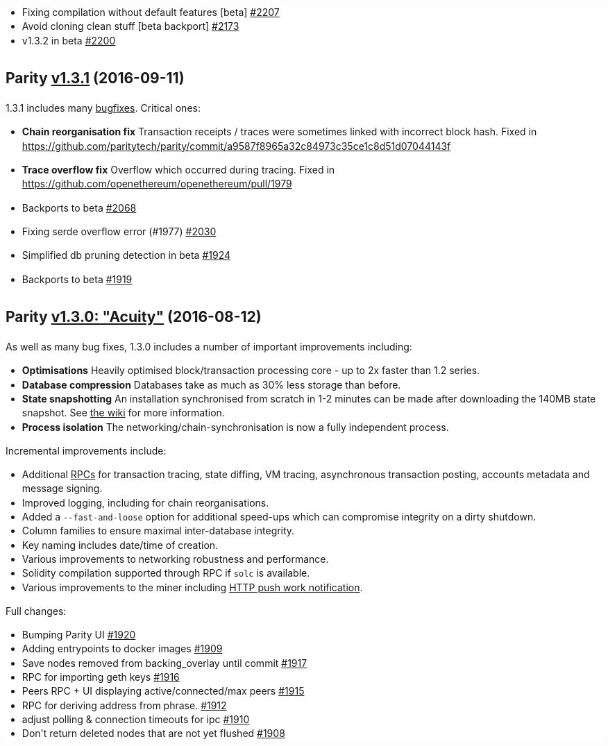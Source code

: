 - Fixing compilation without default features [beta] [#2207](https://github.com/openethereum/openethereum/pull/2207)
- Avoid cloning clean stuff [beta backport] [#2173](https://github.com/openethereum/openethereum/pull/2173)
- v1.3.2 in beta [#2200](https://github.com/openethereum/openethereum/pull/2200)

## Parity [v1.3.1](https://github.com/openethereum/openethereum/releases/tag/v1.3.1) (2016-09-11)

1.3.1 includes many [bugfixes](https://github.com/paritytech/parity/commit/2a82fa0a47b00bedfec520a2fdd3cc31aa4ccd8c). Critical ones:
- **Chain reorganisation fix** Transaction receipts / traces were sometimes linked with incorrect block hash. Fixed in https://github.com/paritytech/parity/commit/a9587f8965a32c84973c35ce1c8d51d07044143f
- **Trace overflow fix** Overflow which occurred during tracing. Fixed in https://github.com/openethereum/openethereum/pull/1979

- Backports to beta [#2068](https://github.com/openethereum/openethereum/pull/2068)
- Fixing serde overflow error (#1977) [#2030](https://github.com/openethereum/openethereum/pull/2030)
- Simplified db pruning detection in beta [#1924](https://github.com/openethereum/openethereum/pull/1924)
- Backports to beta [#1919](https://github.com/openethereum/openethereum/pull/1919)

## Parity [v1.3.0: "Acuity"](https://github.com/openethereum/openethereum/releases/tag/v1.3.0) (2016-08-12)

As well as many bug fixes, 1.3.0 includes a number of important improvements including:
- **Optimisations** Heavily optimised block/transaction processing core - up to 2x faster than 1.2 series.
- **Database compression** Databases take as much as 30% less storage than before.
- **State snapshotting** An installation synchronised from scratch in 1-2 minutes can be made after downloading the 140MB state snapshot. See [the wiki](https://github.com/paritytech/parity/wiki/Getting-Synced) for more information.
- **Process isolation** The networking/chain-synchronisation is now a fully independent process.

Incremental improvements include:
- Additional [RPCs](https://github.com/paritytech/parity/wiki/JSONRPC) for transaction tracing, state diffing, VM tracing, asynchronous transaction posting, accounts metadata and message signing.
- Improved logging, including for chain reorganisations.
- Added a `--fast-and-loose` option for additional speed-ups which can compromise integrity on a dirty shutdown.
- Column families to ensure maximal inter-database integrity.
- Key naming includes date/time of creation.
- Various improvements to networking robustness and performance.
- Solidity compilation supported through RPC if `solc` is available.
- Various improvements to the miner including [HTTP push work notification](https://github.com/ethcoreparitytech/parity/wiki/Mining#starting-it).

Full changes:
- Bumping Parity UI [#1920](https://github.com/openethereum/openethereum/pull/1920)
- Adding entrypoints to docker images [#1909](https://github.com/openethereum/openethereum/pull/1909)
- Save nodes removed from backing_overlay until commit [#1917](https://github.com/openethereum/openethereum/pull/1917)
- RPC for importing geth keys [#1916](https://github.com/openethereum/openethereum/pull/1916)
- Peers RPC + UI displaying active/connected/max peers [#1915](https://github.com/openethereum/openethereum/pull/1915)
- RPC for deriving address from phrase. [#1912](https://github.com/openethereum/openethereum/pull/1912)
- adjust polling & connection timeouts for ipc [#1910](https://github.com/openethereum/openethereum/pull/1910)
- Don't return deleted nodes that are not yet flushed [#1908](https://github.com/openethereum/openethereum/pull/1908)